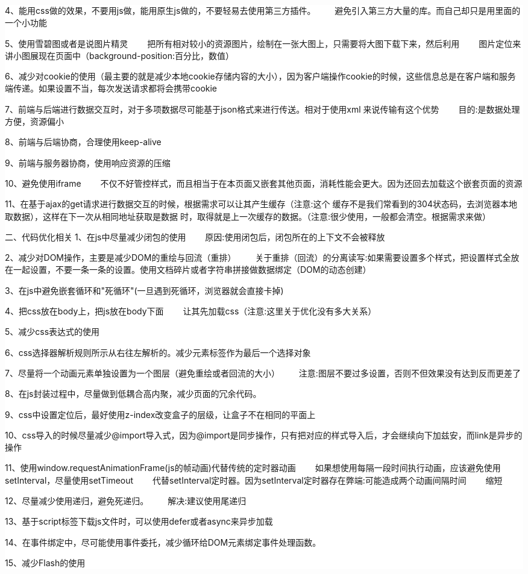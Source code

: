 4、能用css做的效果，不要用js做，能用原生js做的，不要轻易去使用第三方插件。
　　避免引入第三方大量的库。而自己却只是用里面的一个小功能

5、使用雪碧图或者是说图片精灵
　　把所有相对较小的资源图片，绘制在一张大图上，只需要将大图下载下来，然后利用
　　图片定位来讲小图展现在页面中（background-position:百分比，数值）

6、减少对cookie的使用（最主要的就是减少本地cookie存储内容的大小），因为客户端操作cookie的时候，这些信息总是在客户端和服务端传递。如果设置不当，每次发送请求都将会携带cookie

7、前端与后端进行数据交互时，对于多项数据尽可能基于json格式来进行传送。相对于使用xml 来说传输有这个优势
　　目的:是数据处理方便，资源偏小

8、前端与后端协商，合理使用keep-alive

9、前端与服务器协商，使用响应资源的压缩

10、避免使用iframe
　　不仅不好管控样式，而且相当于在本页面又嵌套其他页面，消耗性能会更大。因为还回去加载这个嵌套页面的资源

11、在基于ajax的get请求进行数据交互的时候，根据需求可以让其产生缓存（注意:这个
缓存不是我们常看到的304状态码，去浏览器本地取数据），这样在下一次从相同地址获取是数据
时，取得就是上一次缓存的数据。（注意:很少使用，一般都会清空。根据需求来做）

二、代码优化相关
1、在js中尽量减少闭包的使用
　　原因:使用闭包后，闭包所在的上下文不会被释放

2、减少对DOM操作，主要是减少DOM的重绘与回流（重排）
　　关于重排（回流）的分离读写:如果需要设置多个样式，把设置样式全放在一起设置，不要一条一条的设置。使用文档碎片或者字符串拼接做数据绑定（DOM的动态创建）

3、在js中避免嵌套循环和"死循环"(一旦遇到死循环，浏览器就会直接卡掉)

4、把css放在body上，把js放在body下面
　　让其先加载css（注意:这里关于优化没有多大关系）

5、减少css表达式的使用

6、css选择器解析规则所示从右往左解析的。减少元素标签作为最后一个选择对象

7、尽量将一个动画元素单独设置为一个图层（避免重绘或者回流的大小）
　　注意:图层不要过多设置，否则不但效果没有达到反而更差了

8、在js封装过程中，尽量做到低耦合高内聚，减少页面的冗余代码。

9、css中设置定位后，最好使用z-index改变盒子的层级，让盒子不在相同的平面上

10、css导入的时候尽量减少@import导入式，因为@import是同步操作，只有把对应的样式导入后，才会继续向下加兹安，而link是异步的操作

11、使用window.requestAnimationFrame(js的帧动画)代替传统的定时器动画
　　如果想使用每隔一段时间执行动画，应该避免使用setInterval，尽量使用setTimeout
　　代替setInterval定时器。因为setInterval定时器存在弊端:可能造成两个动画间隔时间
　　缩短

12、尽量减少使用递归，避免死递归。
　　解决:建议使用尾递归

13、基于script标签下载js文件时，可以使用defer或者async来异步加载

14、在事件绑定中，尽可能使用事件委托，减少循环给DOM元素绑定事件处理函数。

15、减少Flash的使用
